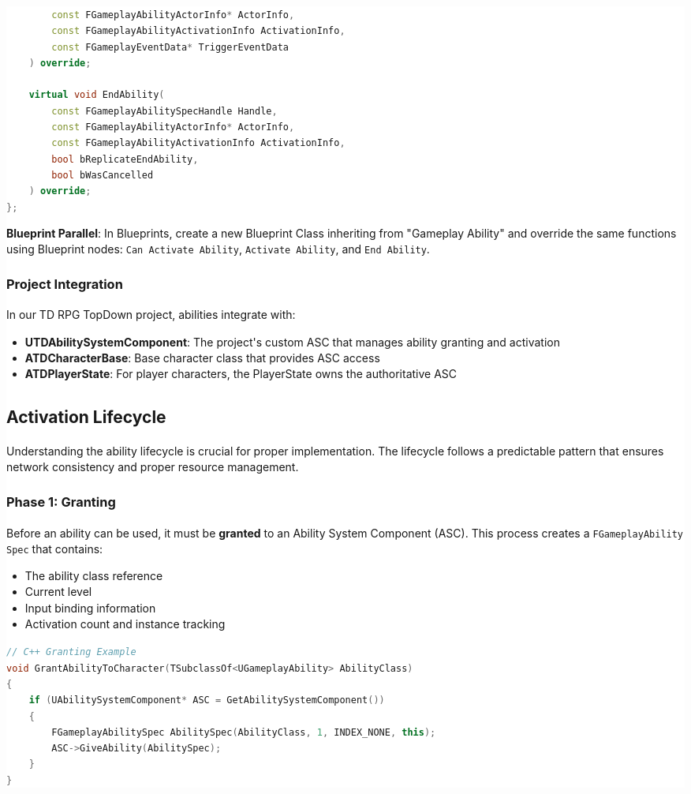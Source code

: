 ```cpp
        const FGameplayAbilityActorInfo* ActorInfo,
        const FGameplayAbilityActivationInfo ActivationInfo,
        const FGameplayEventData* TriggerEventData
    ) override;

    virtual void EndAbility(
        const FGameplayAbilitySpecHandle Handle,
        const FGameplayAbilityActorInfo* ActorInfo,
        const FGameplayAbilityActivationInfo ActivationInfo,
        bool bReplicateEndAbility,
        bool bWasCancelled
    ) override;
};
```

**Blueprint Parallel**: In Blueprints, create a new Blueprint Class inheriting from "Gameplay Ability" and override the same functions using Blueprint nodes: `Can Activate Ability`, `Activate Ability`, and `End Ability`.

### Project Integration

In our TD RPG TopDown project, abilities integrate with:

- **UTDAbilitySystemComponent**: The project's custom ASC that manages ability granting and activation
- **ATDCharacterBase**: Base character class that provides ASC access
- **ATDPlayerState**: For player characters, the PlayerState owns the authoritative ASC

## Activation Lifecycle

Understanding the ability lifecycle is crucial for proper implementation. The lifecycle follows a predictable pattern that ensures network consistency and proper resource management.

### Phase 1: Granting

Before an ability can be used, it must be **granted** to an Ability System Component (ASC). This process creates a `FGameplayAbilitySpec` that contains:

- The ability class reference
- Current level
- Input binding information
- Activation count and instance tracking

```cpp
// C++ Granting Example
void GrantAbilityToCharacter(TSubclassOf<UGameplayAbility> AbilityClass)
{
    if (UAbilitySystemComponent* ASC = GetAbilitySystemComponent())
    {
        FGameplayAbilitySpec AbilitySpec(AbilityClass, 1, INDEX_NONE, this);
        ASC->GiveAbility(AbilitySpec);
    }
}
```
